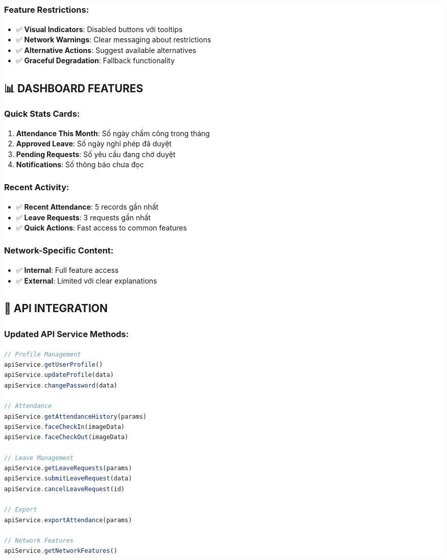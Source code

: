 ### **Feature Restrictions:**
- ✅ **Visual Indicators**: Disabled buttons với tooltips
- ✅ **Network Warnings**: Clear messaging about restrictions
- ✅ **Alternative Actions**: Suggest available alternatives
- ✅ **Graceful Degradation**: Fallback functionality

## 📊 **DASHBOARD FEATURES**

### **Quick Stats Cards:**
1. **Attendance This Month**: Số ngày chấm công trong tháng
2. **Approved Leave**: Số ngày nghỉ phép đã duyệt
3. **Pending Requests**: Số yêu cầu đang chờ duyệt
4. **Notifications**: Số thông báo chưa đọc

### **Recent Activity:**
- ✅ **Recent Attendance**: 5 records gần nhất
- ✅ **Leave Requests**: 3 requests gần nhất
- ✅ **Quick Actions**: Fast access to common features

### **Network-Specific Content:**
- ✅ **Internal**: Full feature access
- ✅ **External**: Limited với clear explanations

## 🚀 **API INTEGRATION**

### **Updated API Service Methods:**
```javascript
// Profile Management
apiService.getUserProfile()
apiService.updateProfile(data)
apiService.changePassword(data)

// Attendance
apiService.getAttendanceHistory(params)
apiService.faceCheckIn(imageData)
apiService.faceCheckOut(imageData)

// Leave Management
apiService.getLeaveRequests(params)
apiService.submitLeaveRequest(data)
apiService.cancelLeaveRequest(id)

// Export
apiService.exportAttendance(params)

// Network Features
apiService.getNetworkFeatures()
```
